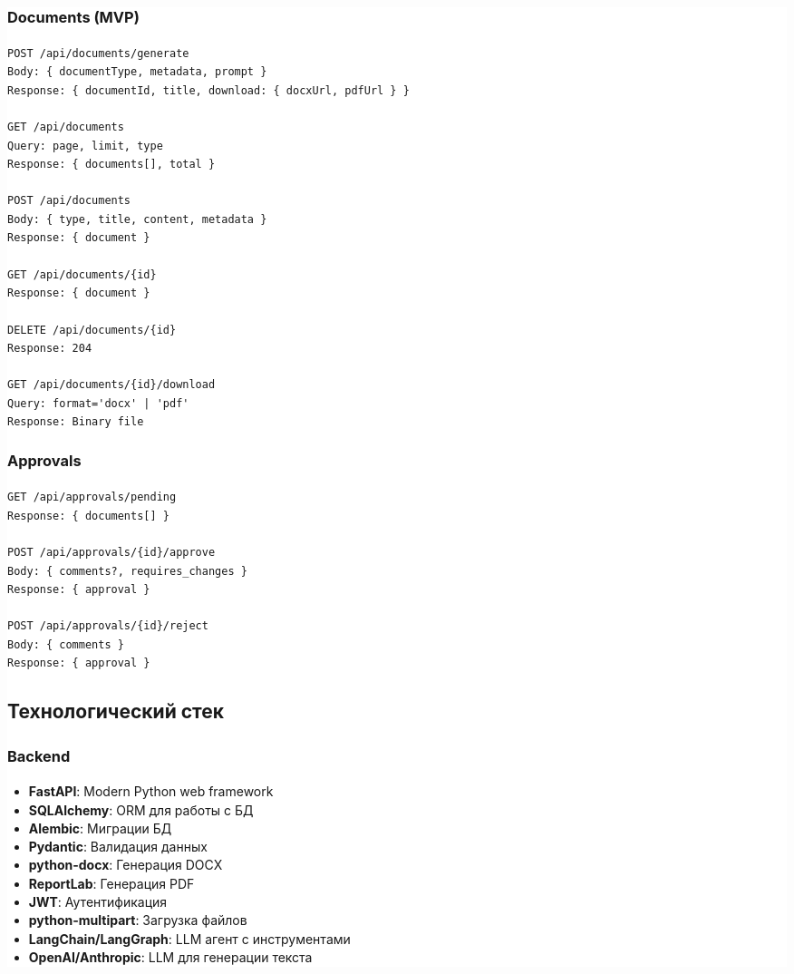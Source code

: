 ### Documents (MVP)

```
POST /api/documents/generate
Body: { documentType, metadata, prompt }
Response: { documentId, title, download: { docxUrl, pdfUrl } }

GET /api/documents
Query: page, limit, type
Response: { documents[], total }

POST /api/documents
Body: { type, title, content, metadata }
Response: { document }

GET /api/documents/{id}
Response: { document }

DELETE /api/documents/{id}
Response: 204

GET /api/documents/{id}/download
Query: format='docx' | 'pdf'
Response: Binary file
```

### Approvals

```
GET /api/approvals/pending
Response: { documents[] }

POST /api/approvals/{id}/approve
Body: { comments?, requires_changes }
Response: { approval }

POST /api/approvals/{id}/reject
Body: { comments }
Response: { approval }
```

## Технологический стек

### Backend
- **FastAPI**: Modern Python web framework
- **SQLAlchemy**: ORM для работы с БД
- **Alembic**: Миграции БД
- **Pydantic**: Валидация данных
- **python-docx**: Генерация DOCX
- **ReportLab**: Генерация PDF
- **JWT**: Аутентификация
- **python-multipart**: Загрузка файлов
- **LangChain/LangGraph**: LLM агент с инструментами
- **OpenAI/Anthropic**: LLM для генерации текста
